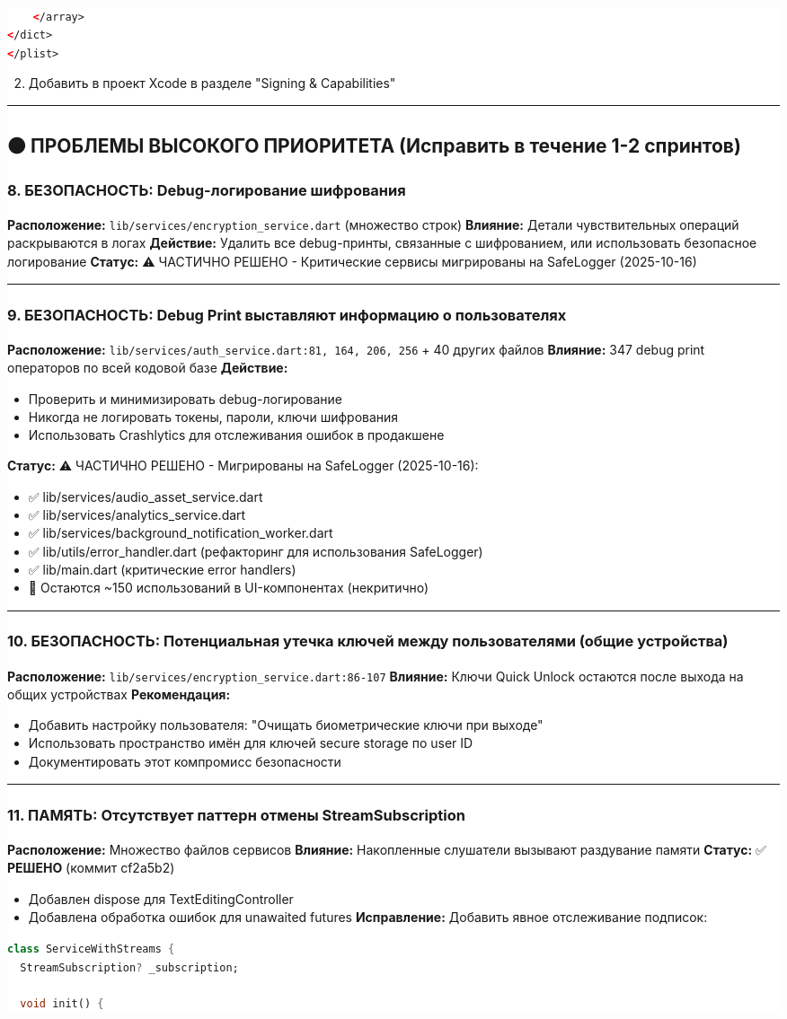 ```xml
    </array>
</dict>
</plist>
```
2. Добавить в проект Xcode в разделе "Signing & Capabilities"

---

## 🟠 ПРОБЛЕМЫ ВЫСОКОГО ПРИОРИТЕТА (Исправить в течение 1-2 спринтов)

### 8. БЕЗОПАСНОСТЬ: Debug-логирование шифрования
**Расположение:** `lib/services/encryption_service.dart` (множество строк)
**Влияние:** Детали чувствительных операций раскрываются в логах
**Действие:** Удалить все debug-принты, связанные с шифрованием, или использовать безопасное логирование
**Статус:** ⚠️ ЧАСТИЧНО РЕШЕНО - Критические сервисы мигрированы на SafeLogger (2025-10-16)

---

### 9. БЕЗОПАСНОСТЬ: Debug Print выставляют информацию о пользователях
**Расположение:** `lib/services/auth_service.dart:81, 164, 206, 256` + 40 других файлов
**Влияние:** 347 debug print операторов по всей кодовой базе
**Действие:**
- Проверить и минимизировать debug-логирование
- Никогда не логировать токены, пароли, ключи шифрования
- Использовать Crashlytics для отслеживания ошибок в продакшене

**Статус:** ⚠️ ЧАСТИЧНО РЕШЕНО - Мигрированы на SafeLogger (2025-10-16):
- ✅ lib/services/audio_asset_service.dart
- ✅ lib/services/analytics_service.dart
- ✅ lib/services/background_notification_worker.dart
- ✅ lib/utils/error_handler.dart (рефакторинг для использования SafeLogger)
- ✅ lib/main.dart (критические error handlers)
- 🔸 Остаются ~150 использований в UI-компонентах (некритично)

---

### 10. БЕЗОПАСНОСТЬ: Потенциальная утечка ключей между пользователями (общие устройства)
**Расположение:** `lib/services/encryption_service.dart:86-107`
**Влияние:** Ключи Quick Unlock остаются после выхода на общих устройствах
**Рекомендация:**
- Добавить настройку пользователя: "Очищать биометрические ключи при выходе"
- Использовать пространство имён для ключей secure storage по user ID
- Документировать этот компромисс безопасности

---

### 11. ПАМЯТЬ: Отсутствует паттерн отмены StreamSubscription
**Расположение:** Множество файлов сервисов
**Влияние:** Накопленные слушатели вызывают раздувание памяти
**Статус:** ✅ **РЕШЕНО** (коммит cf2a5b2)
- Добавлен dispose для TextEditingController
- Добавлена обработка ошибок для unawaited futures
**Исправление:** Добавить явное отслеживание подписок:
```dart
class ServiceWithStreams {
  StreamSubscription? _subscription;

  void init() {
```